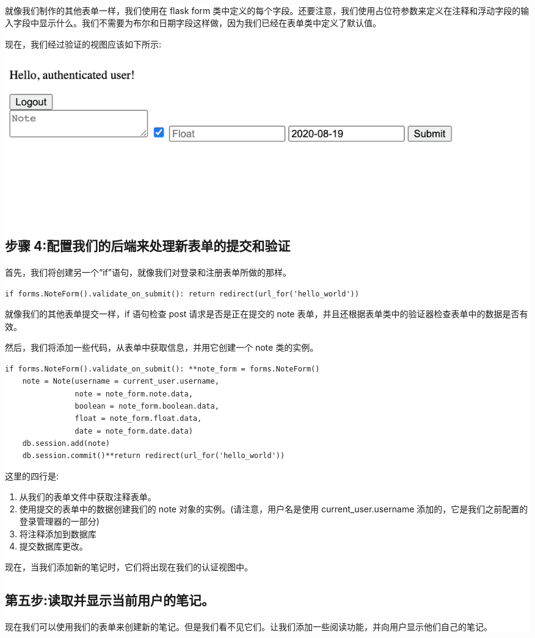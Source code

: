 就像我们制作的其他表单一样，我们使用在 flask form 类中定义的每个字段。还要注意，我们使用占位符参数来定义在注释和浮动字段的输入字段中显示什么。我们不需要为布尔和日期字段这样做，因为我们已经在表单类中定义了默认值。

现在，我们经过验证的视图应该如下所示:

![](img/2492013664c6e7b20a06c8e07c80eb91.png)

## 步骤 4:配置我们的后端来处理新表单的提交和验证

首先，我们将创建另一个“if”语句，就像我们对登录和注册表单所做的那样。

```
if forms.NoteForm().validate_on_submit(): return redirect(url_for('hello_world'))
```

就像我们的其他表单提交一样，if 语句检查 post 请求是否是正在提交的 note 表单，并且还根据表单类中的验证器检查表单中的数据是否有效。

然后，我们将添加一些代码，从表单中获取信息，并用它创建一个 note 类的实例。

```
if forms.NoteForm().validate_on_submit(): **note_form = forms.NoteForm()
    note = Note(username = current_user.username,
                note = note_form.note.data,
                boolean = note_form.boolean.data,
                float = note_form.float.data,
                date = note_form.date.data)
    db.session.add(note)
    db.session.commit()**return redirect(url_for('hello_world'))
```

这里的四行是:

1.  从我们的表单文件中获取注释表单。
2.  使用提交的表单中的数据创建我们的 note 对象的实例。(请注意，用户名是使用 current_user.username 添加的，它是我们之前配置的登录管理器的一部分)
3.  将注释添加到数据库
4.  提交数据库更改。

现在，当我们添加新的笔记时，它们将出现在我们的认证视图中。

## 第五步:读取并显示当前用户的笔记。

现在我们可以使用我们的表单来创建新的笔记。但是我们看不见它们。让我们添加一些阅读功能，并向用户显示他们自己的笔记。
